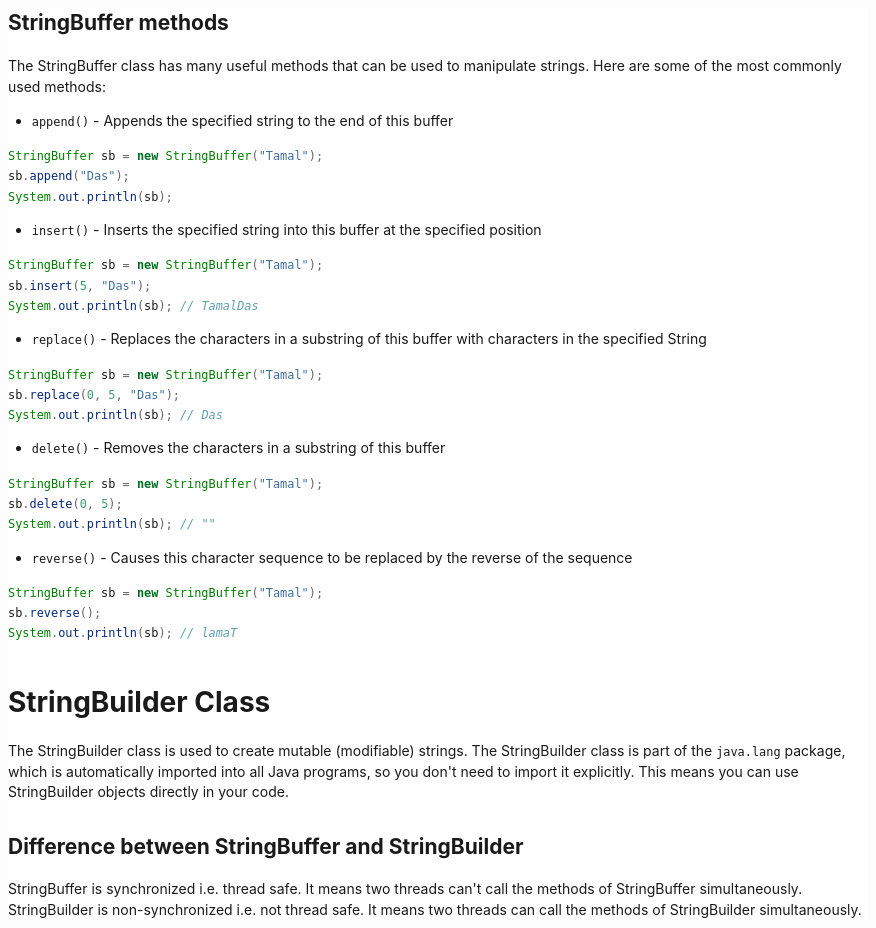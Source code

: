 ## StringBuffer methods

The StringBuffer class has many useful methods that can be used to manipulate strings. Here are some of the most commonly used methods:

- `append()` - Appends the specified string to the end of this buffer

```java
StringBuffer sb = new StringBuffer("Tamal");
sb.append("Das");
System.out.println(sb);
```

- `insert()` - Inserts the specified string into this buffer at the specified position

```java
StringBuffer sb = new StringBuffer("Tamal");
sb.insert(5, "Das");
System.out.println(sb); // TamalDas
```

- `replace()` - Replaces the characters in a substring of this buffer with characters in the specified String

```java
StringBuffer sb = new StringBuffer("Tamal");
sb.replace(0, 5, "Das");
System.out.println(sb); // Das
```


- `delete()` - Removes the characters in a substring of this buffer

```java
StringBuffer sb = new StringBuffer("Tamal");
sb.delete(0, 5);
System.out.println(sb); // ""
```


- `reverse()` - Causes this character sequence to be replaced by the reverse of the sequence

```java
StringBuffer sb = new StringBuffer("Tamal");
sb.reverse();
System.out.println(sb); // lamaT
```

# StringBuilder Class

The StringBuilder class is used to create mutable (modifiable) strings. The StringBuilder class is part of the `java.lang` package, which is automatically imported into all Java programs, so you don't need to import it explicitly. This means you can use StringBuilder objects directly in your code.

## Difference between StringBuffer and StringBuilder

StringBuffer is synchronized i.e. thread safe. It means two threads can't call the methods of StringBuffer simultaneously. StringBuilder is non-synchronized i.e. not thread safe. It means two threads can call the methods of StringBuilder simultaneously.

